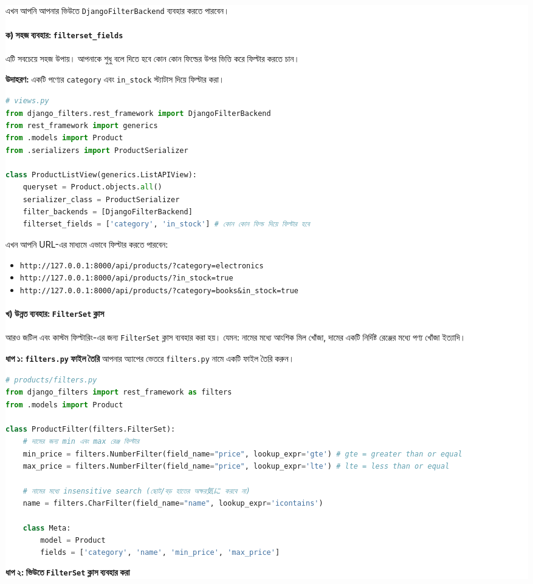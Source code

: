 এখন আপনি আপনার ভিউতে `DjangoFilterBackend` ব্যবহার করতে পারবেন।

#### ক) সহজ ব্যবহার: `filterset_fields`

এটি সবচেয়ে সহজ উপায়। আপনাকে শুধু বলে দিতে হবে কোন কোন ফিল্ডের উপর ভিত্তি করে ফিল্টার করতে চান।

**উদাহরণ:** একটি পণ্যের `category` এবং `in_stock` স্ট্যাটাস দিয়ে ফিল্টার করা।

```python
# views.py
from django_filters.rest_framework import DjangoFilterBackend
from rest_framework import generics
from .models import Product
from .serializers import ProductSerializer

class ProductListView(generics.ListAPIView):
    queryset = Product.objects.all()
    serializer_class = ProductSerializer
    filter_backends = [DjangoFilterBackend]
    filterset_fields = ['category', 'in_stock'] # কোন কোন ফিল্ড দিয়ে ফিল্টার হবে
```

এখন আপনি URL-এর মাধ্যমে এভাবে ফিল্টার করতে পারবেন:
-   `http://127.0.0.1:8000/api/products/?category=electronics`
-   `http://127.0.0.1:8000/api/products/?in_stock=true`
-   `http://127.0.0.1:8000/api/products/?category=books&in_stock=true`

#### খ) উন্নত ব্যবহার: `FilterSet` ক্লাস

আরও জটিল এবং কাস্টম ফিল্টারিং-এর জন্য `FilterSet` ক্লাস ব্যবহার করা হয়। যেমন: নামের মধ্যে আংশিক মিল খোঁজা, দামের একটি নির্দিষ্ট রেঞ্জের মধ্যে পণ্য খোঁজা ইত্যাদি।

**ধাপ ১: `filters.py` ফাইল তৈরি**
আপনার অ্যাপের ভেতরে `filters.py` নামে একটি ফাইল তৈরি করুন।

```python
# products/filters.py
from django_filters import rest_framework as filters
from .models import Product

class ProductFilter(filters.FilterSet):
    # দামের জন্য min এবং max রেঞ্জ ফিল্টার
    min_price = filters.NumberFilter(field_name="price", lookup_expr='gte') # gte = greater than or equal
    max_price = filters.NumberFilter(field_name="price", lookup_expr='lte') # lte = less than or equal

    # নামের মধ্যে insensitive search (ছোট/বড় হাতের অক্ষর気に করবে না)
    name = filters.CharFilter(field_name="name", lookup_expr='icontains')

    class Meta:
        model = Product
        fields = ['category', 'name', 'min_price', 'max_price']
```

**ধাপ ২: ভিউতে `FilterSet` ক্লাস ব্যবহার করা**
